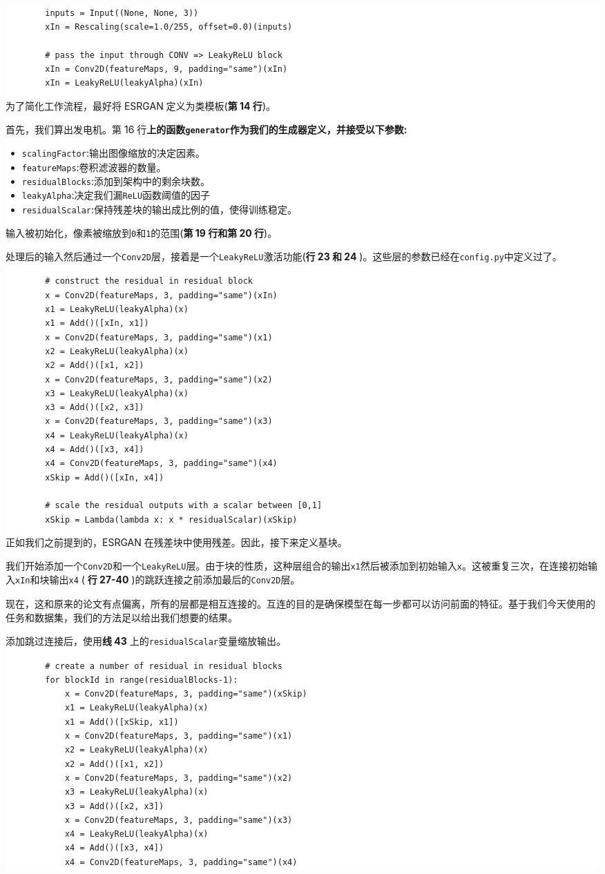 ```
		inputs = Input((None, None, 3))
		xIn = Rescaling(scale=1.0/255, offset=0.0)(inputs)

		# pass the input through CONV => LeakyReLU block
		xIn = Conv2D(featureMaps, 9, padding="same")(xIn)
		xIn = LeakyReLU(leakyAlpha)(xIn)
```

为了简化工作流程，最好将 ESRGAN 定义为类模板(**第 14 行**)。

首先，我们算出发电机。第 16 行**上的函数`generator`作为我们的生成器定义，并接受以下参数:**

*   `scalingFactor`:输出图像缩放的决定因素。
*   `featureMaps`:卷积滤波器的数量。
*   `residualBlocks`:添加到架构中的剩余块数。
*   `leakyAlpha`:决定我们漏`ReLU`函数阈值的因子
*   `residualScalar`:保持残差块的输出成比例的值，使得训练稳定。

输入被初始化，像素被缩放到`0`和`1`的范围(**第 19 行和第 20 行**)。

处理后的输入然后通过一个`Conv2D`层，接着是一个`LeakyReLU`激活功能(**行 23 和 24** )。这些层的参数已经在`config.py`中定义过了。

```
		# construct the residual in residual block
		x = Conv2D(featureMaps, 3, padding="same")(xIn)
		x1 = LeakyReLU(leakyAlpha)(x)
		x1 = Add()([xIn, x1])
		x = Conv2D(featureMaps, 3, padding="same")(x1)
		x2 = LeakyReLU(leakyAlpha)(x)
		x2 = Add()([x1, x2])
		x = Conv2D(featureMaps, 3, padding="same")(x2)
		x3 = LeakyReLU(leakyAlpha)(x)
		x3 = Add()([x2, x3])
		x = Conv2D(featureMaps, 3, padding="same")(x3)
		x4 = LeakyReLU(leakyAlpha)(x)
		x4 = Add()([x3, x4])
		x4 = Conv2D(featureMaps, 3, padding="same")(x4)
		xSkip = Add()([xIn, x4])

		# scale the residual outputs with a scalar between [0,1]
		xSkip = Lambda(lambda x: x * residualScalar)(xSkip)
```

正如我们之前提到的，ESRGAN 在残差块中使用残差。因此，接下来定义基块。

我们开始添加一个`Conv2D`和一个`LeakyReLU`层。由于块的性质，这种层组合的输出`x1`然后被添加到初始输入`x`。这被重复三次，在连接初始输入`xIn`和块输出`x4` ( **行 27-40** )的跳跃连接之前添加最后的`Conv2D`层。

现在，这和原来的论文有点偏离，所有的层都是相互连接的。互连的目的是确保模型在每一步都可以访问前面的特征。基于我们今天使用的任务和数据集，我们的方法足以给出我们想要的结果。

添加跳过连接后，使用**线 43** 上的`residualScalar`变量缩放输出。

```
		# create a number of residual in residual blocks
		for blockId in range(residualBlocks-1):
			x = Conv2D(featureMaps, 3, padding="same")(xSkip)
			x1 = LeakyReLU(leakyAlpha)(x)
			x1 = Add()([xSkip, x1])
			x = Conv2D(featureMaps, 3, padding="same")(x1)
			x2 = LeakyReLU(leakyAlpha)(x)
			x2 = Add()([x1, x2])
			x = Conv2D(featureMaps, 3, padding="same")(x2)
			x3 = LeakyReLU(leakyAlpha)(x)
			x3 = Add()([x2, x3])
			x = Conv2D(featureMaps, 3, padding="same")(x3)
			x4 = LeakyReLU(leakyAlpha)(x)
			x4 = Add()([x3, x4])
			x4 = Conv2D(featureMaps, 3, padding="same")(x4)
```